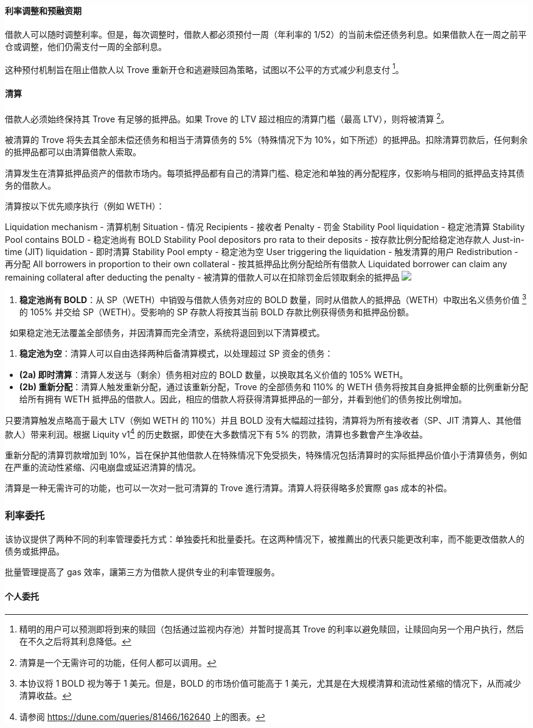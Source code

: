#### 利率调整和预融资期

借款人可以随时调整利率。但是，每次调整时，借款人都必须预付一周（年利率的 1/52）的当前未偿还债务利息。如果借款人在一周之前平仓或调整，他们仍需支付一周的全部利息。

这种预付机制旨在阻止借款人以 Trove 重新开仓和逃避赎回為策略，试图以不公平的方式减少利息支付 [^11]。

#### 清算

借款人必须始终保持其 Trove 有足够的抵押品。如果 Trove 的 LTV 超过相应的清算门槛（最高 LTV），则将被清算 [^12]。

被清算的 Trove 将失去其全部未偿还债务和相当于清算债务的 5%（特殊情况下为 10%，如下所述）的抵押品。扣除清算罚款后，任何剩余的抵押品都可以由清算借款人索取。

清算发生在清算抵押品资产的借款市场内。每项抵押品都有自己的清算门槛、稳定池和单独的再分配程序，仅影响与相同的抵押品支持其债务的借款人。

清算按以下优先顺序执行（例如 WETH）：

Liquidation mechanism - 清算机制
Situation - 情况
Recipients - 接收者
Penalty - 罚金
Stability Pool liquidation - 稳定池清算
Stability Pool contains BOLD - 稳定池尚有 BOLD
Stability Pool depositors pro rata to their deposits - 按存款比例分配给稳定池存款人
Just-in-time (JIT) liquidation - 即时清算
Stability Pool empty - 稳定池为空
User triggering the liquidation - 触发清算的用户
Redistribution - 再分配
All borrowers in proportion to their own collateral - 按其抵押品比例分配给所有借款人
Liquidated borrower can claim any remaining collateral after deducting the penalty - 被清算的借款人可以在扣除罚金后领取剩余的抵押品
![](https://liquity.gitbook.io/~gitbook/image?url=https%3A%2F%2F2492574162-files.gitbook.io%2F%7E%2Ffiles%2Fv0%2Fb%2Fgitbook-x-prod.appspot.com%2Fo%2Fspaces%252F3RysRj3vtdw17QvcPosK%252Fuploads%252FQXYguxfCfng6nMStVRDv%252F4.png%3Falt%3Dmedia&width=768&dpr=4&quality=100&sign=8dd36c07f055a2248b23fd63fd566c7b38c557826cc8db85699b513dbc40ac52)

1. **稳定池尚有 BOLD**：从 SP（WETH）中销毁与借款人债务对应的 BOLD 数量，同时从借款人的抵押品（WETH）中取出名义债务价值 [^13] 的 105% 并交给 SP（WETH）。受影响的 SP 存款人将按其当前 BOLD 存款比例获得债务和抵押品份额。

  如果稳定池无法覆盖全部债务，并因清算而完全清空，系统将退回到以下清算模式。

1. **稳定池为空**：清算人可以自由选择两种后备清算模式，以处理超过 SP 资金的债务：

- **(2a) 即时清算**：清算人发送与（剩余）债务相对应的 BOLD 数量，以换取其名义价值的 105% WETH。
- **(2b) 重新分配**：清算人触发重新分配，通过该重新分配，Trove 的全部债务和 110% 的 WETH 债务将按其自身抵押金额的比例重新分配给所有拥有 WETH 抵押品的借款人。因此，相应的借款人将获得清算抵押品的一部分，并看到他们的债务按比例增加。

只要清算触发点略高于最大 LTV（例如 WETH 的 110%）并且 BOLD 没有大幅超过挂钩，清算将为所有接收者（SP、JIT 清算人、其他借款人）带来利润。根据 Liquity v1[^14] 的历史数据，即使在大多数情况下有 5% 的罚款，清算也多數會产生净收益。

重新分配的清算罚款增加到 10%，旨在保护其他借款人在特殊情况下免受损失，特殊情况包括清算时的实际抵押品价值小于清算债务，例如在严重的流动性紧缩、闪电崩盘或延迟清算的情况。

清算是一种无需许可的功能，也可以一次对一批可清算的 Trove 進行清算。清算人将获得略多於實際 gas 成本的补偿。

### 利率委托

该协议提供了两种不同的利率管理委托方式：单独委托和批量委托。在这两种情况下，被推薦出的代表只能更改利率，而不能更改借款人的债务或抵押品。

批量管理提高了 gas 效率，讓第三方为借款人提供专业的利率管理服务。

#### 个人委托


[^9]: 抵押资产是硬编码的，不受治理。
[^10]: 此最小规模要求确保赎回保持 gas 效率。
[^11]: 精明的用户可以预测即将到来的赎回（包括通过监视内存池）并暂时提高其 Trove 的利率以避免赎回，让赎回向另一个用户执行，然后在不久之后将其利息降低。
[^12]: 清算是一个无需许可的功能，任何人都可以调用。
[^13]: 本协议将 1 BOLD 视为等于 1 美元。但是，BOLD 的市场价值可能高于 1 美元，尤其是在大规模清算和流动性紧缩的情况下，从而减少清算收益。
[^14]: 请参阅 <https://dune.com/queries/81466/162640> 上的图表。
[^15]: 等待时间可以保护委托借款人免于因过于频繁的利率调整而导致债务快速增加，从而导致 7 天预付款被重复收取。
[^16]: 分配的抵押品和销毁的债务均根据 BOLD 存款的规模按比例确定。
[^17]: 就像在 Liquity v1 中一样，这一限制使存款人更难逃避清算。
[^18]: 存款人还可以选择在调整存款时取出未决收益或“储存”以备日后索取。
[^19]: 如果赎回者的确认交易在允许的时间窗口之外处理，赎回者将可收回扣除罚款后的初始 BOLD。
[^20]: 还可以避免许多潜在的边缘情况和攻击面，在这些情况下系统会被拉入 TCR < CT 的状态。
[^21]: 除此之外，定期赎回和清算仍然是可能的。
[^22]: 请注意，当 BOLD 的交易价格远高于挂钩价时，激励措施可能会消失。